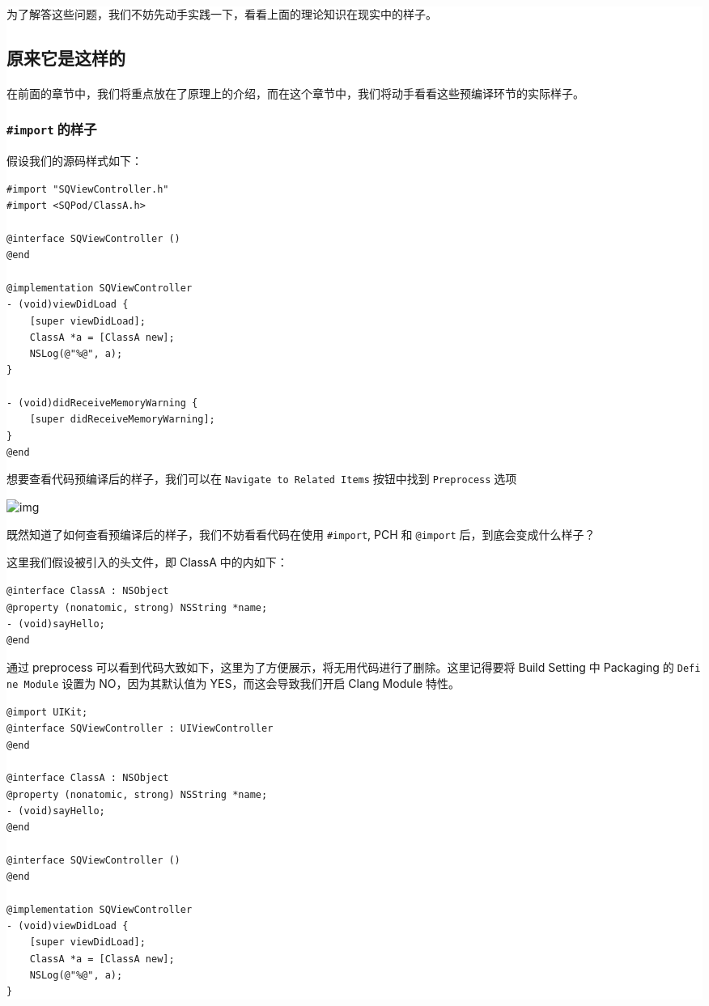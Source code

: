 为了解答这些问题，我们不妨先动手实践一下，看看上面的理论知识在现实中的样子。

## 原来它是这样的

在前面的章节中，我们将重点放在了原理上的介绍，而在这个章节中，我们将动手看看这些预编译环节的实际样子。

### `#import` 的样子

假设我们的源码样式如下：

```objc
#import "SQViewController.h"
#import <SQPod/ClassA.h>

@interface SQViewController ()
@end

@implementation SQViewController
- (void)viewDidLoad {
    [super viewDidLoad];
    ClassA *a = [ClassA new];
    NSLog(@"%@", a);
}

- (void)didReceiveMemoryWarning {
    [super didReceiveMemoryWarning];
}
@end
```

想要查看代码预编译后的样子，我们可以在 `Navigate to Related Items` 按钮中找到 `Preprocess` 选项

![img](https://p0.meituan.net/travelcube/40ad2c8bc32c8dfffa046529876b8a01395564.jpg)

既然知道了如何查看预编译后的样子，我们不妨看看代码在使用 `#import`, PCH 和 `@import` 后，到底会变成什么样子？

这里我们假设被引入的头文件，即 ClassA 中的内如下：

```objc
@interface ClassA : NSObject
@property (nonatomic, strong) NSString *name;
- (void)sayHello;
@end
```

通过 preprocess 可以看到代码大致如下，这里为了方便展示，将无用代码进行了删除。这里记得要将 Build Setting 中 Packaging 的 `Define Module` 设置为 NO，因为其默认值为 YES，而这会导致我们开启 Clang Module 特性。

```objc
@import UIKit;
@interface SQViewController : UIViewController
@end

@interface ClassA : NSObject
@property (nonatomic, strong) NSString *name;
- (void)sayHello;
@end

@interface SQViewController ()
@end

@implementation SQViewController
- (void)viewDidLoad {
    [super viewDidLoad];
    ClassA *a = [ClassA new];
    NSLog(@"%@", a);
}

```